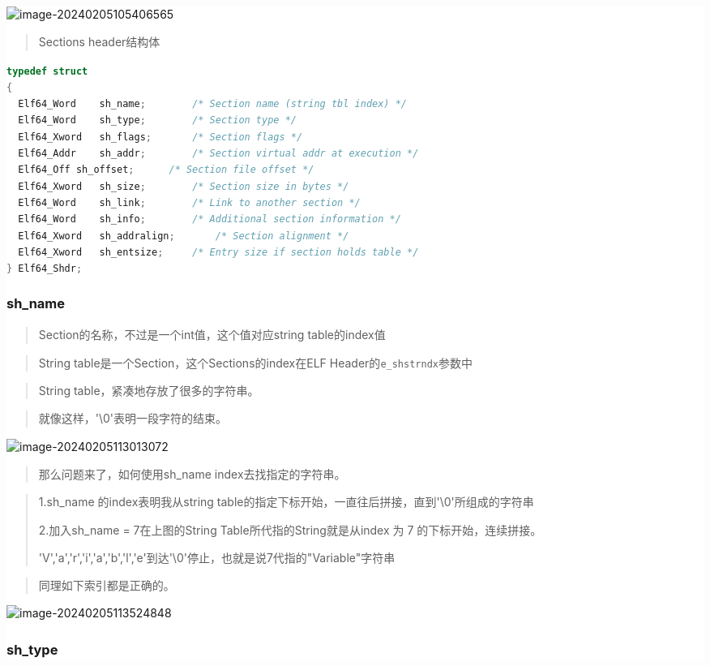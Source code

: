 ![image-20240205105406565](https://typora-blog-picture.oss-cn-chengdu.aliyuncs.com/blog/image-20240205105406565.png)



> Sections header结构体

```c
typedef struct
{
  Elf64_Word	sh_name;		/* Section name (string tbl index) */
  Elf64_Word	sh_type;		/* Section type */
  Elf64_Xword	sh_flags;		/* Section flags */
  Elf64_Addr	sh_addr;		/* Section virtual addr at execution */
  Elf64_Off	sh_offset;		/* Section file offset */
  Elf64_Xword	sh_size;		/* Section size in bytes */
  Elf64_Word	sh_link;		/* Link to another section */
  Elf64_Word	sh_info;		/* Additional section information */
  Elf64_Xword	sh_addralign;		/* Section alignment */
  Elf64_Xword	sh_entsize;		/* Entry size if section holds table */
} Elf64_Shdr;
```



### sh_name



> Section的名称，不过是一个int值，这个值对应string table的index值



> String table是一个Section，这个Sections的index在ELF Header的`e_shstrndx`参数中



> String table，紧凑地存放了很多的字符串。

> 就像这样，'\0'表明一段字符的结束。

![image-20240205113013072](https://typora-blog-picture.oss-cn-chengdu.aliyuncs.com/blog/image-20240205113013072.png)



> 那么问题来了，如何使用sh_name index去找指定的字符串。

> 1.sh_name 的index表明我从string table的指定下标开始，一直往后拼接，直到'\0'所组成的字符串
>
> 2.加入sh_name = 7在上图的String Table所代指的String就是从index 为 7 的下标开始，连续拼接。
>
> 'V','a','r','i','a','b','l','e'到达'\0'停止，也就是说7代指的"Variable"字符串



> 同理如下索引都是正确的。

![image-20240205113524848](https://typora-blog-picture.oss-cn-chengdu.aliyuncs.com/blog/image-20240205113524848.png)



### sh_type
